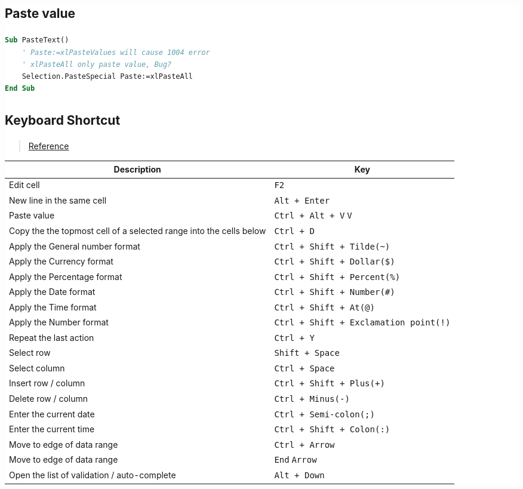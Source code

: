 ## Paste value

```vb
Sub PasteText()
    ' Paste:=xlPasteValues will cause 1004 error
    ' xlPasteAll only paste value, Bug?
    Selection.PasteSpecial Paste:=xlPasteAll
End Sub
```

## Keyboard Shortcut

> [Reference](https://support.microsoft.com/en-us/office/keyboard-shortcuts-in-excel-1798d9d5-842a-42b8-9c99-9b7213f0040f)

| Description | Key |
| - | - |
| Edit cell | <kbd>F2</kbd> |
| New line in the same cell | <kbd>Alt + Enter</kbd> |
| Paste value | <kbd>Ctrl + Alt + V</kbd> <kbd>V</kbd> |
| Copy the the topmost cell of a selected range into the cells below | <kbd>Ctrl + D</kbd> |
| Apply the General number format | <kbd>Ctrl + Shift + Tilde(~)</kbd> |
| Apply the Currency format | <kbd>Ctrl + Shift + Dollar($)</kbd> |
| Apply the Percentage format | <kbd>Ctrl + Shift + Percent(%)</kbd> |
| Apply the Date format | <kbd>Ctrl + Shift + Number(#)</kbd> |
| Apply the Time format | <kbd>Ctrl + Shift + At(@)</kbd> |
| Apply the Number format | <kbd>Ctrl + Shift + Exclamation point(!)</kbd> |
| Repeat the last action | <kbd>Ctrl + Y</kbd> |
| Select row | <kbd>Shift + Space</kbd> |
| Select column | <kbd>Ctrl + Space</kbd> |
| Insert row / column | <kbd>Ctrl + Shift + Plus(+)</kbd> |
| Delete row / column | <kbd>Ctrl + Minus(-)</kbd> |
| Enter the current date | <kbd>Ctrl + Semi-colon(;)</kbd> |
| Enter the current time | <kbd>Ctrl + Shift + Colon(:)</kbd> |
| Move to edge of data range | <kbd>Ctrl + Arrow</kbd> |
| Move to edge of data range | <kbd>End</kbd> <kbd>Arrow</kbd> |
| Open the list of validation / auto-complete | <kbd>Alt + Down</kbd> |
